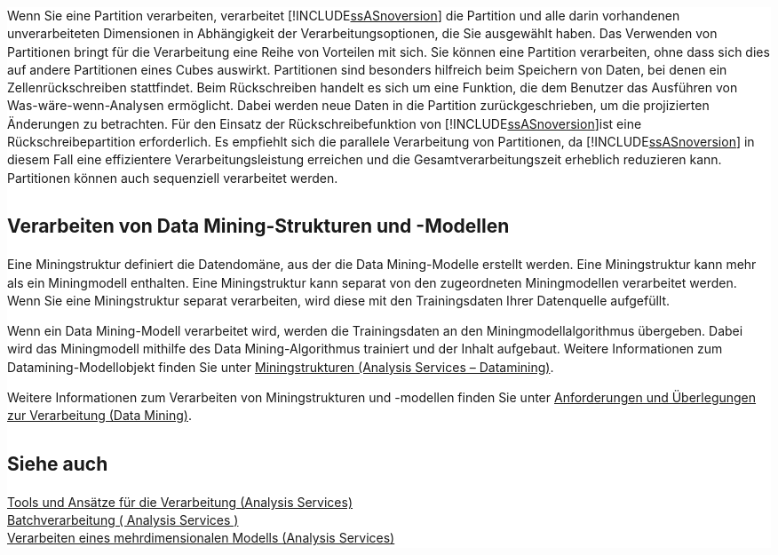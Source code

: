  Wenn Sie eine Partition verarbeiten, verarbeitet [!INCLUDE[ssASnoversion](../../includes/ssasnoversion-md.md)] die Partition und alle darin vorhandenen unverarbeiteten Dimensionen in Abhängigkeit der Verarbeitungsoptionen, die Sie ausgewählt haben. Das Verwenden von Partitionen bringt für die Verarbeitung eine Reihe von Vorteilen mit sich. Sie können eine Partition verarbeiten, ohne dass sich dies auf andere Partitionen eines Cubes auswirkt. Partitionen sind besonders hilfreich beim Speichern von Daten, bei denen ein Zellenrückschreiben stattfindet. Beim Rückschreiben handelt es sich um eine Funktion, die dem Benutzer das Ausführen von Was-wäre-wenn-Analysen ermöglicht. Dabei werden neue Daten in die Partition zurückgeschrieben, um die projizierten Änderungen zu betrachten. Für den Einsatz der Rückschreibefunktion von [!INCLUDE[ssASnoversion](../../includes/ssasnoversion-md.md)]ist eine Rückschreibepartition erforderlich. Es empfiehlt sich die parallele Verarbeitung von Partitionen, da [!INCLUDE[ssASnoversion](../../includes/ssasnoversion-md.md)] in diesem Fall eine effizientere Verarbeitungsleistung erreichen und die Gesamtverarbeitungszeit erheblich reduzieren kann. Partitionen können auch sequenziell verarbeitet werden.  
  
##  <a name="bkmk_procdm"></a> Verarbeiten von Data Mining-Strukturen und -Modellen  
 Eine Miningstruktur definiert die Datendomäne, aus der die Data Mining-Modelle erstellt werden. Eine Miningstruktur kann mehr als ein Miningmodell enthalten. Eine Miningstruktur kann separat von den zugeordneten Miningmodellen verarbeitet werden. Wenn Sie eine Miningstruktur separat verarbeiten, wird diese mit den Trainingsdaten Ihrer Datenquelle aufgefüllt.  
  
 Wenn ein Data Mining-Modell verarbeitet wird, werden die Trainingsdaten an den Miningmodellalgorithmus übergeben. Dabei wird das Miningmodell mithilfe des Data Mining-Algorithmus trainiert und der Inhalt aufgebaut. Weitere Informationen zum Datamining-Modellobjekt finden Sie unter [Miningstrukturen &#40;Analysis Services – Datamining&#41;](../../analysis-services/data-mining/mining-structures-analysis-services-data-mining.md).  
  
 Weitere Informationen zum Verarbeiten von Miningstrukturen und -modellen finden Sie unter [Anforderungen und Überlegungen zur Verarbeitung &#40;Data Mining&#41;](../../analysis-services/data-mining/processing-requirements-and-considerations-data-mining.md).  
  
## <a name="see-also"></a>Siehe auch  
 [Tools und Ansätze für die Verarbeitung &#40;Analysis Services&#41;](../../analysis-services/multidimensional-models/tools-and-approaches-for-processing-analysis-services.md)   
 [Batchverarbeitung &#40; Analysis Services &#41;](../../analysis-services/multidimensional-models/batch-processing-analysis-services.md)   
 [Verarbeiten eines mehrdimensionalen Modells &#40;Analysis Services&#41;](../../analysis-services/multidimensional-models/processing-a-multidimensional-model-analysis-services.md)  
  
  
